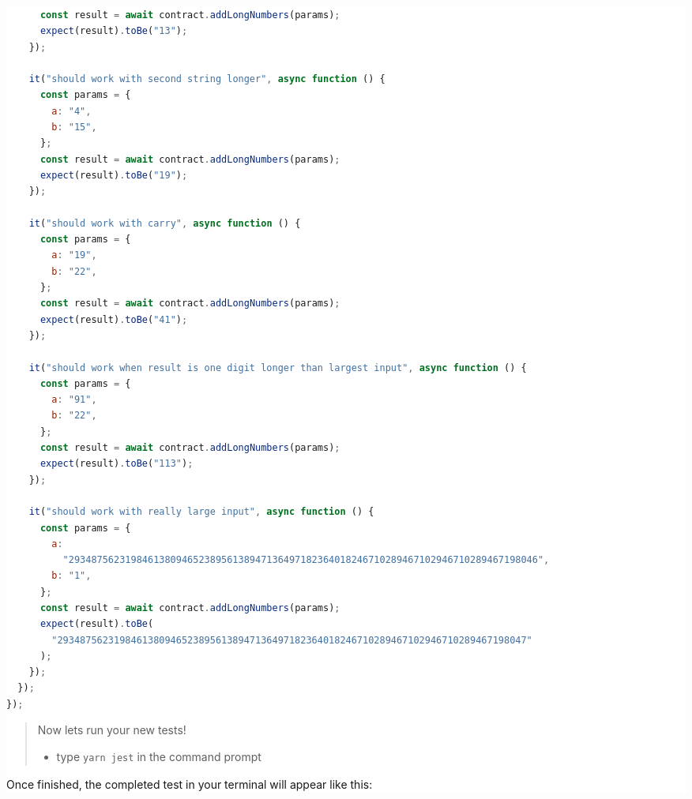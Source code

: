 ```js
      const result = await contract.addLongNumbers(params);
      expect(result).toBe("13");
    });

    it("should work with second string longer", async function () {
      const params = {
        a: "4",
        b: "15",
      };
      const result = await contract.addLongNumbers(params);
      expect(result).toBe("19");
    });

    it("should work with carry", async function () {
      const params = {
        a: "19",
        b: "22",
      };
      const result = await contract.addLongNumbers(params);
      expect(result).toBe("41");
    });

    it("should work when result is one digit longer than largest input", async function () {
      const params = {
        a: "91",
        b: "22",
      };
      const result = await contract.addLongNumbers(params);
      expect(result).toBe("113");
    });

    it("should work with really large input", async function () {
      const params = {
        a:
          "29348756231984613809465238956138947136497182364018246710289467102946710289467198046",
        b: "1",
      };
      const result = await contract.addLongNumbers(params);
      expect(result).toBe(
        "29348756231984613809465238956138947136497182364018246710289467102946710289467198047"
      );
    });
  });
});
```

> Now lets run your new tests!
>
> - type `yarn jest` in the command prompt

Once finished, the completed test in your terminal will appear like this:
